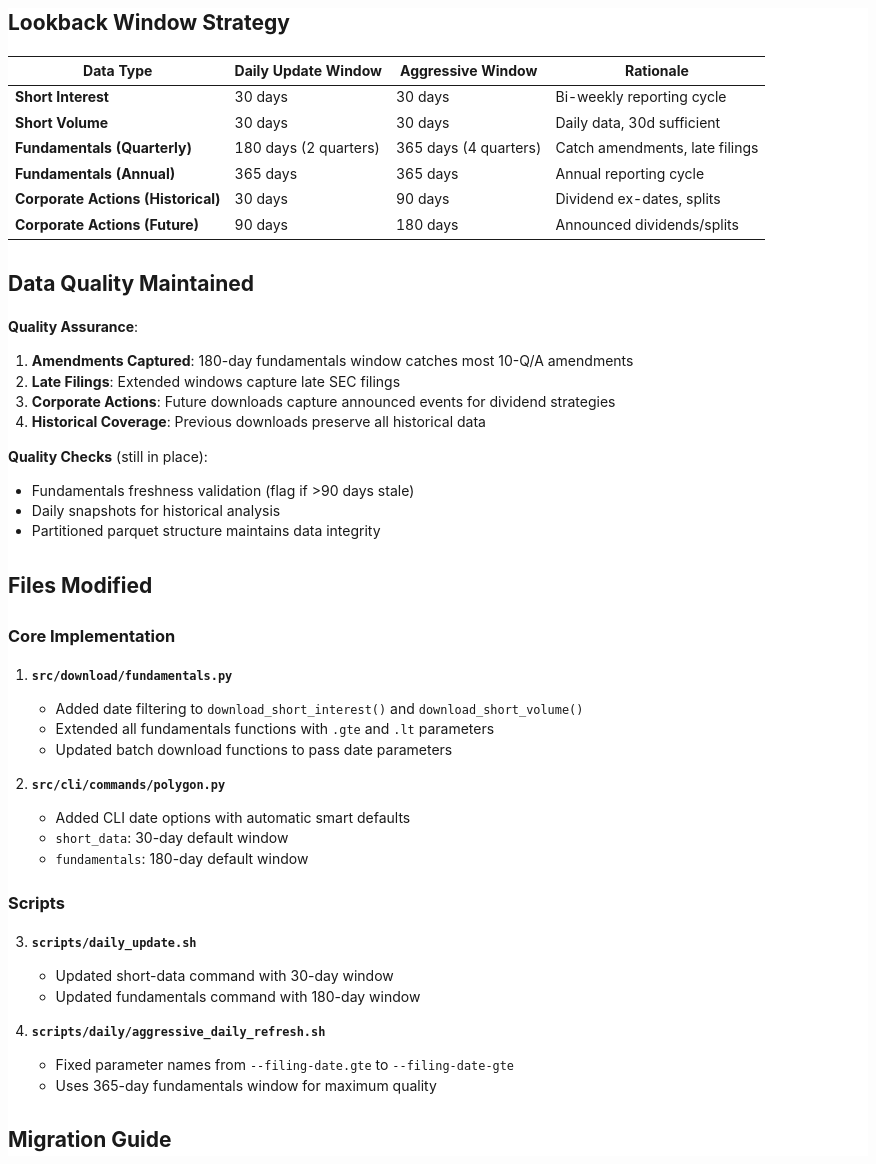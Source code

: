 ## Lookback Window Strategy

| Data Type | Daily Update Window | Aggressive Window | Rationale |
|-----------|---------------------|-------------------|-----------|
| **Short Interest** | 30 days | 30 days | Bi-weekly reporting cycle |
| **Short Volume** | 30 days | 30 days | Daily data, 30d sufficient |
| **Fundamentals (Quarterly)** | 180 days (2 quarters) | 365 days (4 quarters) | Catch amendments, late filings |
| **Fundamentals (Annual)** | 365 days | 365 days | Annual reporting cycle |
| **Corporate Actions (Historical)** | 30 days | 90 days | Dividend ex-dates, splits |
| **Corporate Actions (Future)** | 90 days | 180 days | Announced dividends/splits |

## Data Quality Maintained

**Quality Assurance**:
1. **Amendments Captured**: 180-day fundamentals window catches most 10-Q/A amendments
2. **Late Filings**: Extended windows capture late SEC filings
3. **Corporate Actions**: Future downloads capture announced events for dividend strategies
4. **Historical Coverage**: Previous downloads preserve all historical data

**Quality Checks** (still in place):
- Fundamentals freshness validation (flag if >90 days stale)
- Daily snapshots for historical analysis
- Partitioned parquet structure maintains data integrity

## Files Modified

### Core Implementation
1. **`src/download/fundamentals.py`**
   - Added date filtering to `download_short_interest()` and `download_short_volume()`
   - Extended all fundamentals functions with `.gte` and `.lt` parameters
   - Updated batch download functions to pass date parameters

2. **`src/cli/commands/polygon.py`**
   - Added CLI date options with automatic smart defaults
   - `short_data`: 30-day default window
   - `fundamentals`: 180-day default window

### Scripts
3. **`scripts/daily_update.sh`**
   - Updated short-data command with 30-day window
   - Updated fundamentals command with 180-day window

4. **`scripts/daily/aggressive_daily_refresh.sh`**
   - Fixed parameter names from `--filing-date.gte` to `--filing-date-gte`
   - Uses 365-day fundamentals window for maximum quality

## Migration Guide
